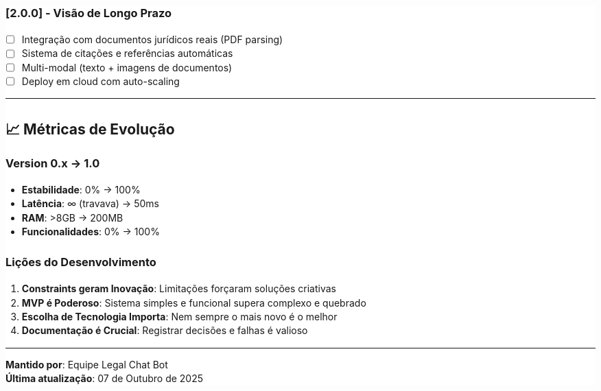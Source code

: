 ### [2.0.0] - Visão de Longo Prazo
- [ ] Integração com documentos jurídicos reais (PDF parsing)
- [ ] Sistema de citações e referências automáticas
- [ ] Multi-modal (texto + imagens de documentos)
- [ ] Deploy em cloud com auto-scaling

---

## 📈 Métricas de Evolução

### Version 0.x → 1.0
- **Estabilidade**: 0% → 100%
- **Latência**: ∞ (travava) → 50ms
- **RAM**: >8GB → 200MB
- **Funcionalidades**: 0% → 100%

### Lições do Desenvolvimento
1. **Constraints geram Inovação**: Limitações forçaram soluções criativas
2. **MVP é Poderoso**: Sistema simples e funcional supera complexo e quebrado
3. **Escolha de Tecnologia Importa**: Nem sempre o mais novo é o melhor
4. **Documentação é Crucial**: Registrar decisões e falhas é valioso

---

**Mantido por**: Equipe Legal Chat Bot  
**Última atualização**: 07 de Outubro de 2025